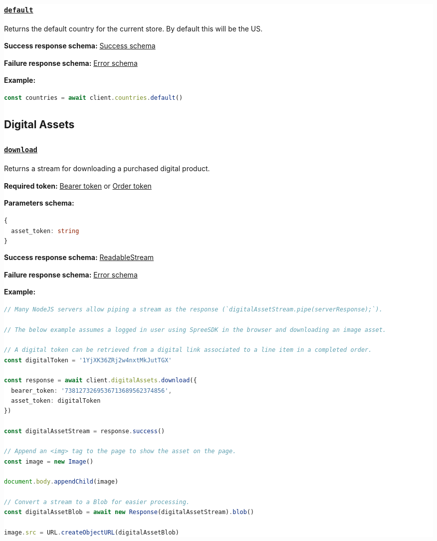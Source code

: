 ### [`default`][68]

Returns the default country for the current store. By default this will be the US.

**Success response schema:** [Success schema](#success-schema)

**Failure response schema:** [Error schema](#error-schema)

**Example:**

```ts
const countries = await client.countries.default()
```

## Digital Assets

### [`download`][69]

Returns a stream for downloading a purchased digital product.

**Required token:** [Bearer token](#bearer-token) or [Order token](#order-token)

**Parameters schema:**

```ts
{
  asset_token: string
}
```

**Success response schema:** [ReadableStream][11]

**Failure response schema:** [Error schema](#error-schema)

**Example:**

```ts
// Many NodeJS servers allow piping a stream as the response (`digitalAssetStream.pipe(serverResponse);`).

// The below example assumes a logged in user using SpreeSDK in the browser and downloading an image asset.

// A digital token can be retrieved from a digital link associated to a line item in a completed order.
const digitalToken = '1YjXK36ZRj2w4nxtMkJutTGX'

const response = await client.digitalAssets.download({
  bearer_token: '7381273269536713689562374856',
  asset_token: digitalToken
})

const digitalAssetStream = response.success()

// Append an <img> tag to the page to show the asset on the page.
const image = new Image()

document.body.appendChild(image)

// Convert a stream to a Blob for easier processing.
const digitalAssetBlob = await new Response(digitalAssetStream).blob()

image.src = URL.createObjectURL(digitalAssetBlob)
```


[1]: https://developer.mozilla.org/en-US/docs/Web/JavaScript/Reference/Global_Objects/Error
[3]: https://developer.mozilla.org/en-US/docs/Web/JavaScript/Reference/Operators/instanceof
[4]: https://jsonapi.org/format/
[5]: https://unpkg.com/@spree/storefront-api-v2-sdk@5.0.0/dist/client/index.js
[6]: https://unpkg.com/@spree/storefront-api-v2-sdk/dist/client/index.js
[7]: https://unpkg.com/
[vendo]: http://getvendo.com?utm_source=spree_sdk_github
[8]: https://github.com/axios/axios
[9]: https://developer.mozilla.org/en-US/docs/Web/API/Fetch_API
[10]: https://github.com/node-fetch/node-fetch
[11]: https://developer.mozilla.org/en-US/docs/Web/API/ReadableStream
[12]: https://api.spreecommerce.org/docs/api-v2/YXBpOjMxMjQ5NjA-storefront-api
[13]: https://api.spreecommerce.org/docs/api-v2/YXBpOjMxMjQ5NTg-authentication
[14]: https://api.spreecommerce.org/docs/api-v2/b3A6MzE0MjczNQ-create-an-account
[15]: https://github.com/spree/spree_auth_devise/blob/db4ccf202f42cdb713931e9915b213ab9c9b2062/config/routes.rb
[16]: https://api.spreecommerce.org/docs/api-v2/b3A6MzE0MjczNg-update-an-account
[17]: https://api.spreecommerce.org/docs/api-v2/b3A6MzE0MjczNA-retrieve-an-account
[18]: https://api.spreecommerce.org/docs/api-v2/b3A6MzE0NTE5OQ-list-all-credit-cards
[19]: https://api.spreecommerce.org/docs/api-v2/b3A6MzE0Mjc0MQ-retrieve-the-default-credit-card
[20]: https://api.spreecommerce.org/docs/api-v2/b3A6MTc1NjU3NDM-remove-a-credit-card
[21]: https://api.spreecommerce.org/docs/api-v2/b3A6MzE0Mjc0Mg-list-all-orders
[22]: https://api.spreecommerce.org/docs/api-v2/b3A6MTgwNTI4NjA-retrieve-an-order
[23]: https://api.spreecommerce.org/docs/api-v2/b3A6MzE0NTE5Ng-list-all-addresses
[24]: https://api.spreecommerce.org/docs/api-v2/b3A6MzE0NTE5Nw-create-an-address
[25]: https://api.spreecommerce.org/docs/api-v2/b3A6MzE0NTE5OA-update-an-address
[26]: https://api.spreecommerce.org/docs/api-v2/b3A6MTAwNjA3Njg-remove-an-address
[27]: https://api.spreecommerce.org/docs/api-v2/b3A6MTgwNTI4NjE-retrieve-an-order-status
[28]: https://api.spreecommerce.org/docs/api-v2/b3A6MzE0Mjc0NQ-create-a-cart
[29]: https://api.spreecommerce.org/docs/api-v2/b3A6MzE0Mjc0Ng-retrieve-a-cart
[30]: https://api.spreecommerce.org/docs/api-v2/b3A6MzE0Mjc0Nw-add-an-item-to-cart
[31]: https://api.spreecommerce.org/docs/api-v2/b3A6MzE0Mjc0OA-set-line-item-quantity
[32]: https://api.spreecommerce.org/docs/api-v2/b3A6MTg1MTUyNTg-remove-a-line-item
[33]: https://api.spreecommerce.org/docs/api-v2/b3A6MzE0Mjc1MA-empty-the-cart
[34]: https://api.spreecommerce.org/docs/api-v2/b3A6MTcyNTA0NDc-delete-a-cart
[35]: https://api.spreecommerce.org/docs/api-v2/b3A6MzE0Mjc1MQ-apply-a-coupon-code
[36]: https://api.spreecommerce.org/docs/api-v2/b3A6MzE0Mjc1Mg-remove-a-coupon
[37]: https://api.spreecommerce.org/docs/api-v2/b3A6MjM5NTU3NTg-remove-all-coupons
[38]: https://api.spreecommerce.org/docs/api-v2/b3A6MzE0Mjc1Mw-list-estimated-shipping-rates
[39]: https://api.spreecommerce.org/docs/api-v2/b3A6MjAxMTAyMzM-associate-a-cart-with-a-user
[40]: https://api.spreecommerce.org/docs/api-v2/b3A6MjA2OTMwMDM-change-cart-currency
[41]: https://api.spreecommerce.org/docs/api-v2/b3A6MzE0Mjc1NA-update-checkout
[42]: https://api.spreecommerce.org/docs/api-v2/b3A6MzE0Mjc1NQ-next-checkout-step
[43]: https://api.spreecommerce.org/docs/api-v2/b3A6MzE0Mjc1Ng-advance-checkout
[44]: https://api.spreecommerce.org/docs/api-v2/b3A6MzE0Mjc1Nw-complete-checkout
[45]: https://api.spreecommerce.org/docs/api-v2/b3A6MzE0Mjc1OA-add-store-credit
[46]: https://api.spreecommerce.org/docs/api-v2/b3A6MzE0Mjc1OQ-remove-store-credit
[47]: https://api.spreecommerce.org/docs/api-v2/b3A6MzE0Mjc2MA-list-payment-methods
[48]: https://api.spreecommerce.org/docs/api-v2/b3A6MzE0Mjc2MQ-list-shipping-rates
[49]: https://api.spreecommerce.org/docs/api-v2/b3A6MjY1NTc1NzY-selects-shipping-method-for-shipment-s
[50]: https://api.spreecommerce.org/docs/api-v2/b3A6MjYyODA2NTY-create-new-payment
[51]: https://api.spreecommerce.org/docs/api-v2/b3A6MzE0Mjc2Mg-list-all-products
[52]: https://api.spreecommerce.org/docs/api-v2/b3A6MTgwNTI4ODE-retrieve-a-product
[53]: https://api.spreecommerce.org/docs/api-v2/b3A6MzE0Mjc2NA-list-all-taxons
[54]: https://api.spreecommerce.org/docs/api-v2/b3A6MTgwNTI4ODM-retrieve-a-taxon
[55]: https://api.spreecommerce.org/docs/api-v2/b3A6MjE0NTY5Mzg-list-all-wishlists
[56]: https://api.spreecommerce.org/docs/api-v2/b3A6MjE0NTY5NDA-retrieve-a-wishlist
[57]: https://api.spreecommerce.org/docs/api-v2/b3A6MjE0NTY5NDM-retrieve-the-default-wishlist
[58]: https://api.spreecommerce.org/docs/api-v2/b3A6MjE0NTY5Mzk-create-a-wishlist
[59]: https://api.spreecommerce.org/docs/api-v2/b3A6MjM5NTU3ODQ-update-a-wishlist
[60]: https://api.spreecommerce.org/docs/api-v2/b3A6MjE0NTY5NDI-delete-a-wishlist
[61]: https://api.spreecommerce.org/docs/api-v2/b3A6MjE0NTY5NDQ-add-item-to-wishlist
[62]: https://api.spreecommerce.org/docs/api-v2/b3A6MjE0NTY5NDU-set-wished-item-quantity
[63]: https://api.spreecommerce.org/docs/api-v2/b3A6MjE0NTY5NDY-delete-item-from-wishlist
[64]: https://api.spreecommerce.org/docs/api-v2/b3A6MTc3MzEwMzM-list-all-cms-pages
[65]: https://api.spreecommerce.org/docs/api-v2/b3A6MTg4MDA4OTk-retrieve-a-cms-page
[66]: https://api.spreecommerce.org/docs/api-v2/b3A6MzE0Mjc2Ng-list-all-countries
[67]: https://api.spreecommerce.org/docs/api-v2/b3A6MzE0Mjc2Nw-retrieve-a-country
[68]: https://api.spreecommerce.org/docs/api-v2/b3A6MzE0Mjc2OA-get-default-country
[69]: https://api.spreecommerce.org/docs/api-v2/b3A6MjQxNjA3ODY-download-a-digital-asset
[70]: https://api.spreecommerce.org/docs/api-v2/b3A6MTc2NjI3MTM-list-all-menus
[71]: https://api.spreecommerce.org/docs/api-v2/b3A6MTc3MzEwMzI-retrieve-a-menu